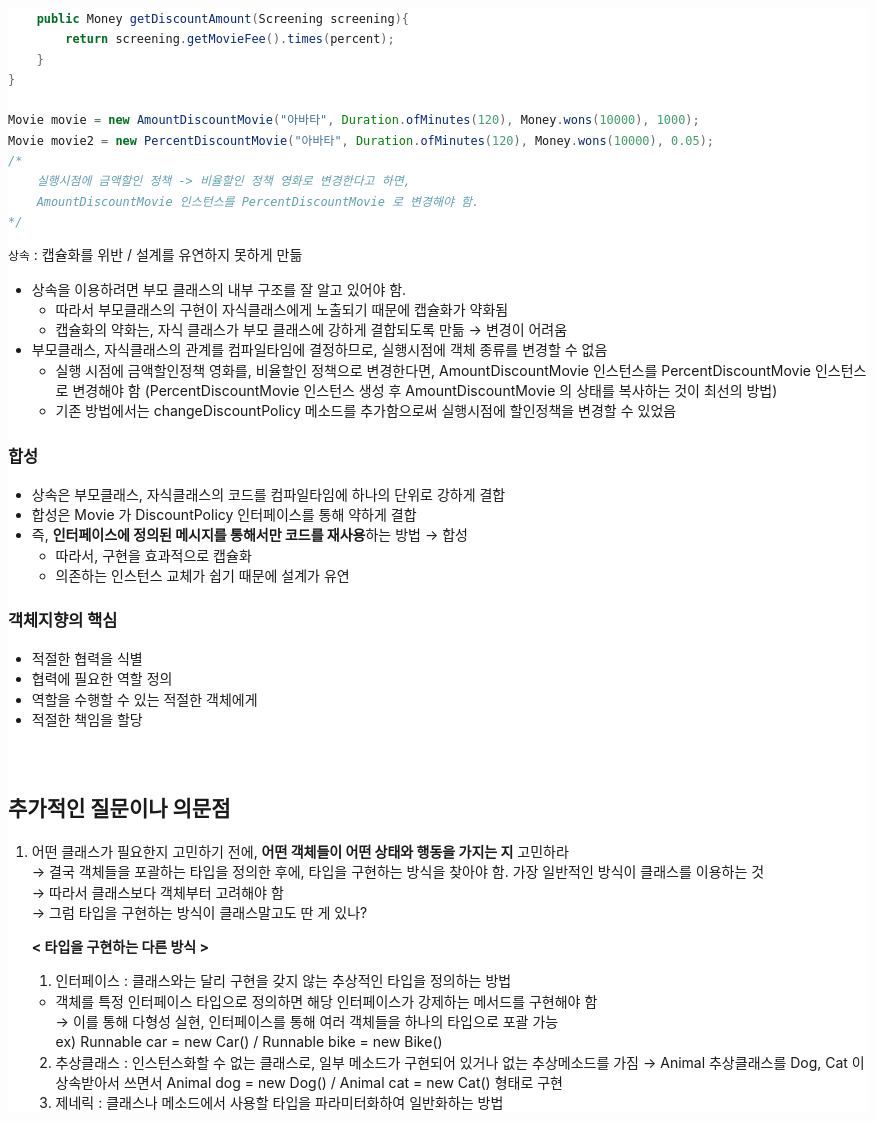 ```java
	public Money getDiscountAmount(Screening screening){
		return screening.getMovieFee().times(percent);
	}
}

Movie movie = new AmountDiscountMovie("아바타", Duration.ofMinutes(120), Money.wons(10000), 1000);
Movie movie2 = new PercentDiscountMovie("아바타", Duration.ofMinutes(120), Money.wons(10000), 0.05);
/*
	실행시점에 금액할인 정책 -> 비율할인 정책 영화로 변경한다고 하면,
	AmountDiscountMovie 인스턴스를 PercentDiscountMovie 로 변경해야 함. 
*/
```

`상속` : 캡슐화를 위반 / 설계를 유연하지 못하게 만듦

- 상속을 이용하려면 부모 클래스의 내부 구조를 잘 알고 있어야 함.
    - 따라서 부모클래스의 구현이 자식클래스에게 노출되기 때문에 캡슐화가 약화됨
    - 캡슐화의 약화는, 자식 클래스가 부모 클래스에 강하게 결합되도록 만듦 → 변경이 어려움
- 부모클래스, 자식클래스의 관계를 컴파일타임에 결정하므로, 실행시점에 객체 종류를 변경할 수 없음
    - 실행 시점에 금액할인정책 영화를, 비율할인 정책으로 변경한다면, AmountDiscountMovie 인스턴스를 PercentDiscountMovie 인스턴스로 변경해야 함 (PercentDiscountMovie 인스턴스 생성 후 AmountDiscountMovie 의 상태를 복사하는 것이 최선의 방법)
    - 기존 방법에서는 changeDiscountPolicy 메소드를 추가함으로써 실행시점에 할인정책을 변경할 수 있었음

### 합성

- 상속은 부모클래스, 자식클래스의 코드를 컴파일타임에 하나의 단위로 강하게 결합
- 합성은 Movie 가 DiscountPolicy 인터페이스를 통해 약하게 결합
- 즉, **인터페이스에 정의된 메시지를 통해서만 코드를 재사용**하는 방법 → 합성
    - 따라서, 구현을 효과적으로 캡슐화
    - 의존하는 인스턴스 교체가 쉽기 때문에 설계가 유연

### 객체지향의 핵심

- 적절한 협력을 식별
- 협력에 필요한 역할 정의
- 역할을 수행할 수 있는 적절한 객체에게
- 적절한 책임을 할당


<br>

## 추가적인 질문이나 의문점

1. 어떤 클래스가 필요한지 고민하기 전에, **어떤 객체들이 어떤 상태와 행동을 가지는 지** 고민하라<br>
    → 결국 객체들을 포괄하는 타입을 정의한 후에, 타입을 구현하는 방식을 찾아야 함. 
    가장 일반적인 방식이 클래스를 이용하는 것<br>
    → 따라서 클래스보다 객체부터 고려해야 함<br>
    → 그럼 타입을 구현하는 방식이 클래스말고도 딴 게 있나?
    
    **< 타입을 구현하는 다른 방식 >**
    
    1. 인터페이스 : 클래스와는 달리 구현을 갖지 않는 추상적인 타입을 정의하는 방법
    - 객체를 특정 인터페이스 타입으로 정의하면 해당 인터페이스가 강제하는 메서드를 구현해야 함<br>
        → 이를 통해 다형성 실현, 인터페이스를 통해 여러 객체들을 하나의 타입으로 포괄 가능 <br>  ex) Runnable car = new Car() / Runnable bike = new Bike() <br>
    2. 추상클래스 : 인스턴스화할 수 없는 클래스로, 일부 메소드가 구현되어 있거나 없는 추상메소드를 가짐
        → Animal 추상클래스를 Dog, Cat 이 상속받아서 쓰면서 Animal dog = new Dog() / Animal cat = new Cat() 형태로 구현 <br>
    3. 제네릭 : 클래스나 메소드에서 사용할 타입을 파라미터화하여 일반화하는 방법 

